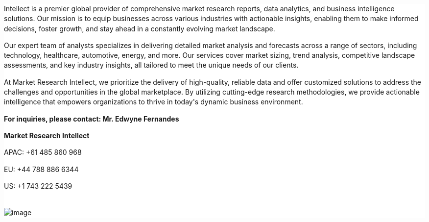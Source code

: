Intellect is a premier global provider of comprehensive market research reports, data analytics, and business intelligence solutions. Our mission is to equip businesses across various industries with actionable insights, enabling them to make informed decisions, foster growth, and stay ahead in a constantly evolving market landscape.</p><p>Our expert team of analysts specializes in delivering detailed market analysis and forecasts across a range of sectors, including technology, healthcare, automotive, energy, and more. Our services cover market sizing, trend analysis, competitive landscape assessments, and key industry insights, all tailored to meet the unique needs of our clients.</p><p>At Market Research Intellect, we prioritize the delivery of high-quality, reliable data and offer customized solutions to address the challenges and opportunities in the global marketplace. By utilizing cutting-edge research methodologies, we provide actionable intelligence that empowers organizations to thrive in today's dynamic business environment.</p><p><strong>For inquiries, please contact: Mr. Edwyne Fernandes</strong></p><p><strong>Market Research Intellect</strong></p><p>APAC: +61 485 860 968</p><p>EU: +44 788 886 6344</p><p>US: +1 743 222 5439</p></div><div class="article-main__content" data-test-id="publishing-text-block">&nbsp;</div>
![image](https://github.com/user-attachments/assets/2a232be9-c0e0-4785-90f3-5bcb5c5e514d)

